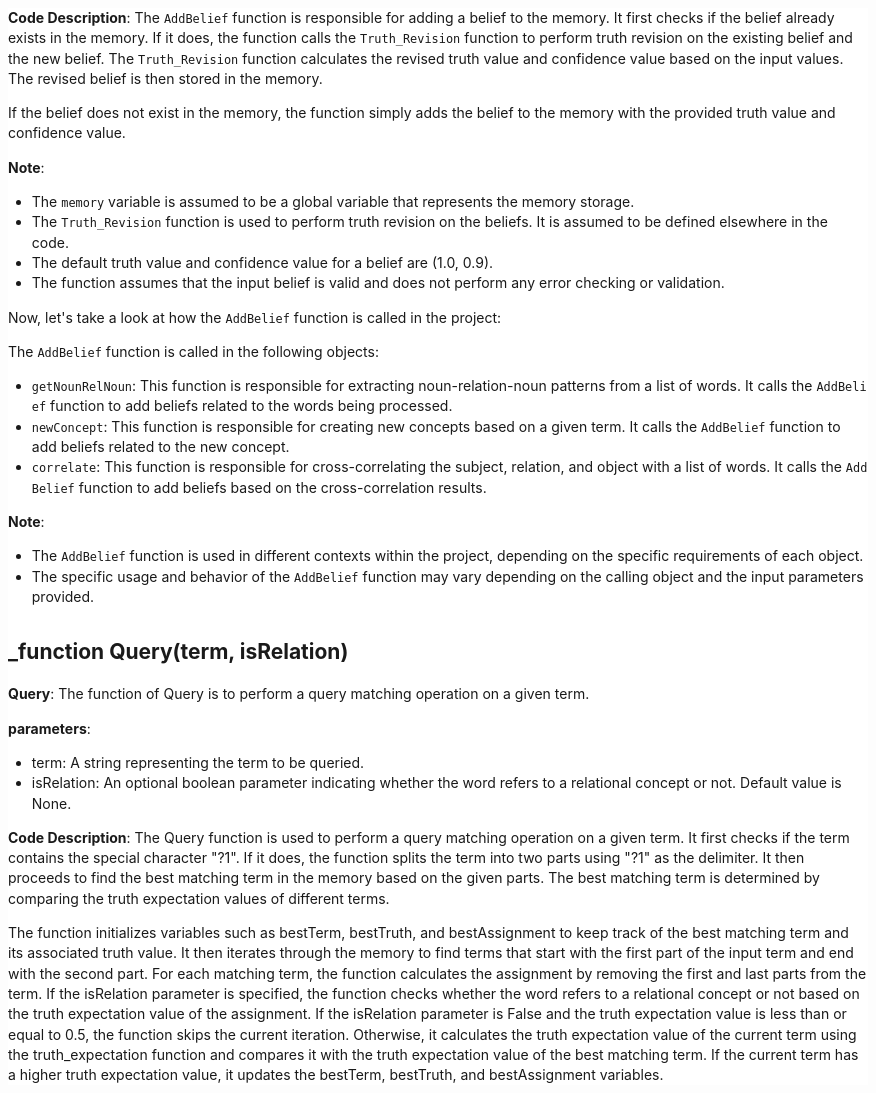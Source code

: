 **Code Description**:
The `AddBelief` function is responsible for adding a belief to the memory. It first checks if the belief already exists in the memory. If it does, the function calls the `Truth_Revision` function to perform truth revision on the existing belief and the new belief. The `Truth_Revision` function calculates the revised truth value and confidence value based on the input values. The revised belief is then stored in the memory.

If the belief does not exist in the memory, the function simply adds the belief to the memory with the provided truth value and confidence value.

**Note**:
- The `memory` variable is assumed to be a global variable that represents the memory storage.
- The `Truth_Revision` function is used to perform truth revision on the beliefs. It is assumed to be defined elsewhere in the code.
- The default truth value and confidence value for a belief are (1.0, 0.9).
- The function assumes that the input belief is valid and does not perform any error checking or validation.

Now, let's take a look at how the `AddBelief` function is called in the project:

The `AddBelief` function is called in the following objects:
- `getNounRelNoun`: This function is responsible for extracting noun-relation-noun patterns from a list of words. It calls the `AddBelief` function to add beliefs related to the words being processed.
- `newConcept`: This function is responsible for creating new concepts based on a given term. It calls the `AddBelief` function to add beliefs related to the new concept.
- `correlate`: This function is responsible for cross-correlating the subject, relation, and object with a list of words. It calls the `AddBelief` function to add beliefs based on the cross-correlation results.

**Note**:
- The `AddBelief` function is used in different contexts within the project, depending on the specific requirements of each object.
- The specific usage and behavior of the `AddBelief` function may vary depending on the calling object and the input parameters provided.
## _function Query(term, isRelation)
**Query**: The function of Query is to perform a query matching operation on a given term.

**parameters**:
- term: A string representing the term to be queried.
- isRelation: An optional boolean parameter indicating whether the word refers to a relational concept or not. Default value is None.

**Code Description**:
The Query function is used to perform a query matching operation on a given term. It first checks if the term contains the special character "?1". If it does, the function splits the term into two parts using "?1" as the delimiter. It then proceeds to find the best matching term in the memory based on the given parts. The best matching term is determined by comparing the truth expectation values of different terms.

The function initializes variables such as bestTerm, bestTruth, and bestAssignment to keep track of the best matching term and its associated truth value. It then iterates through the memory to find terms that start with the first part of the input term and end with the second part. For each matching term, the function calculates the assignment by removing the first and last parts from the term. If the isRelation parameter is specified, the function checks whether the word refers to a relational concept or not based on the truth expectation value of the assignment. If the isRelation parameter is False and the truth expectation value is less than or equal to 0.5, the function skips the current iteration. Otherwise, it calculates the truth expectation value of the current term using the truth_expectation function and compares it with the truth expectation value of the best matching term. If the current term has a higher truth expectation value, it updates the bestTerm, bestTruth, and bestAssignment variables.
